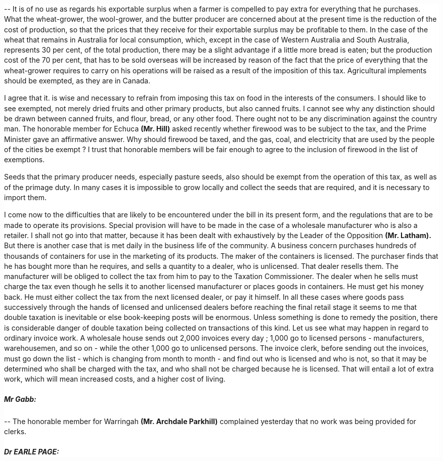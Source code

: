 -- It is of no use as regards his exportable surplus when a farmer is compelled to pay extra for everything that he purchases. What the wheat-grower, the wool-grower, and the butter producer are concerned about at the present time is the reduction of the cost of production, so that the prices that they receive for their exportable surplus may be profitable to them. In the case of the wheat that remains in Australia for local consumption, which, except in the case of Western Australia and South Australia, represents 30 per cent, of the total production, there may be a slight advantage if a little more bread is eaten; but the production cost of the 70 per cent, that has to be sold overseas will be increased by reason of the fact that the price of everything that the wheat-grower requires to carry on his operations will be raised as a result of the imposition of this tax. Agricultural implements should be exempted, as they are in Canada. 

I agree that it. is wise and necessary to refrain from imposing this tax on food in the interests of the consumers. I should like to see exempted, not merely dried fruits and other primary products, but also canned fruits. I cannot see why any distinction should be drawn between canned fruits, and flour, bread, or any other food. There ought not to be any discrimination against the country man. The honorable member for Echuca  **(Mr. Hill)**  asked recently whether firewood was to be subject to the tax, and the Prime Minister gave an affirmative answer. Why should firewood be taxed, and the gas, coal, and electricity that are used by the people of the cities be exempt ? I trust that honorable members will be fair enough to agree to the inclusion of firewood in the list of exemptions. 

Seeds that the primary producer needs, especially pasture seeds, also should be exempt from the operation of this tax, as well as of the primage duty. In many cases it is impossible to grow locally and collect the seeds that are required, and it is necessary to import them. 

I come now to the difficulties that are likely to be encountered under the bill in its present form, and the regulations that are to be made to operate its provisions. Special provision will have to be made in the case of a wholesale manufacturer who is also a retailer. I shall not go into that matter, because it has been dealt with exhaustively by the Leader of the Opposition  **(Mr. Latham).**  But there is another case that is met daily in the business life of the community. A business concern purchases hundreds of thousands of containers for use in the marketing of its products. The maker of the containers is licensed. The purchaser finds that he has bought more than he requires, and sells a quantity to a dealer, who is unlicensed. That dealer resells them. The manufacturer will be obliged to collect the tax from him to pay to the Taxation Commissioner. The dealer when he sells must charge the tax even though he sells it to another licensed manufacturer or places goods in containers. He must get his money back. He must either collect the tax from the next licensed dealer, or pay it himself. In all these cases where goods pass successively through the hands of licensed and unlicensed dealers before reaching the final retail stage it seems to me that double taxation is inevitable or else book-keeping posts will be enormous. Unless something is done to remedy the position, there is considerable danger of double taxation being collected on transactions of this kind. Let us see what may happen in regard to ordinary invoice work. A wholesale house sends out 2,000 invoices every day ; 1,000 go to licensed persons - manufacturers, warehousemen, and so on - while the other 1,000 go to unlicensed persons. The invoice clerk, before sending out the invoices, must go down the list - which is changing from month to month - and find out who is licensed and who is not, so that it may be determined who shall be charged with the tax, and who shall not be charged because he is licensed. That will entail a lot of extra work, which will mean increased costs, and a higher cost of living. 

##### Mr Gabb:

--  The honorable member for Warringah  **(Mr. Archdale Parkhill)**  complained yesterday that no work was being provided for clerks. 

##### Dr EARLE PAGE:
